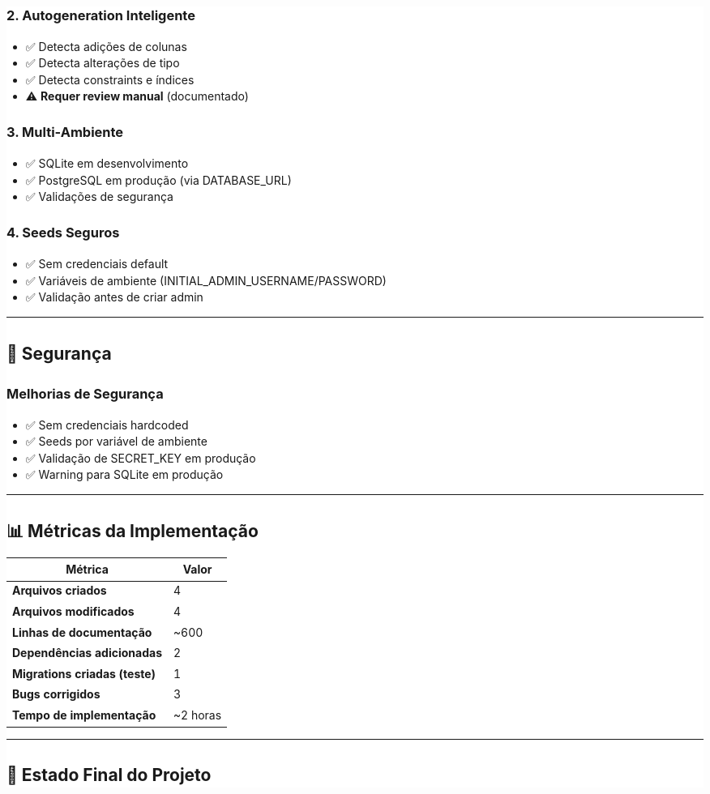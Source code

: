 ### 2. Autogeneration Inteligente
- ✅ Detecta adições de colunas
- ✅ Detecta alterações de tipo
- ✅ Detecta constraints e índices
- ⚠️ **Requer review manual** (documentado)

### 3. Multi-Ambiente
- ✅ SQLite em desenvolvimento
- ✅ PostgreSQL em produção (via DATABASE_URL)
- ✅ Validações de segurança

### 4. Seeds Seguros
- ✅ Sem credenciais default
- ✅ Variáveis de ambiente (INITIAL_ADMIN_USERNAME/PASSWORD)
- ✅ Validação antes de criar admin

---

## 🔐 Segurança

### Melhorias de Segurança

- ✅ Sem credenciais hardcoded
- ✅ Seeds por variável de ambiente
- ✅ Validação de SECRET_KEY em produção
- ✅ Warning para SQLite em produção

---

## 📊 Métricas da Implementação

| Métrica | Valor |
|---------|-------|
| **Arquivos criados** | 4 |
| **Arquivos modificados** | 4 |
| **Linhas de documentação** | ~600 |
| **Dependências adicionadas** | 2 |
| **Migrations criadas (teste)** | 1 |
| **Bugs corrigidos** | 3 |
| **Tempo de implementação** | ~2 horas |

---

## 🚢 Estado Final do Projeto
